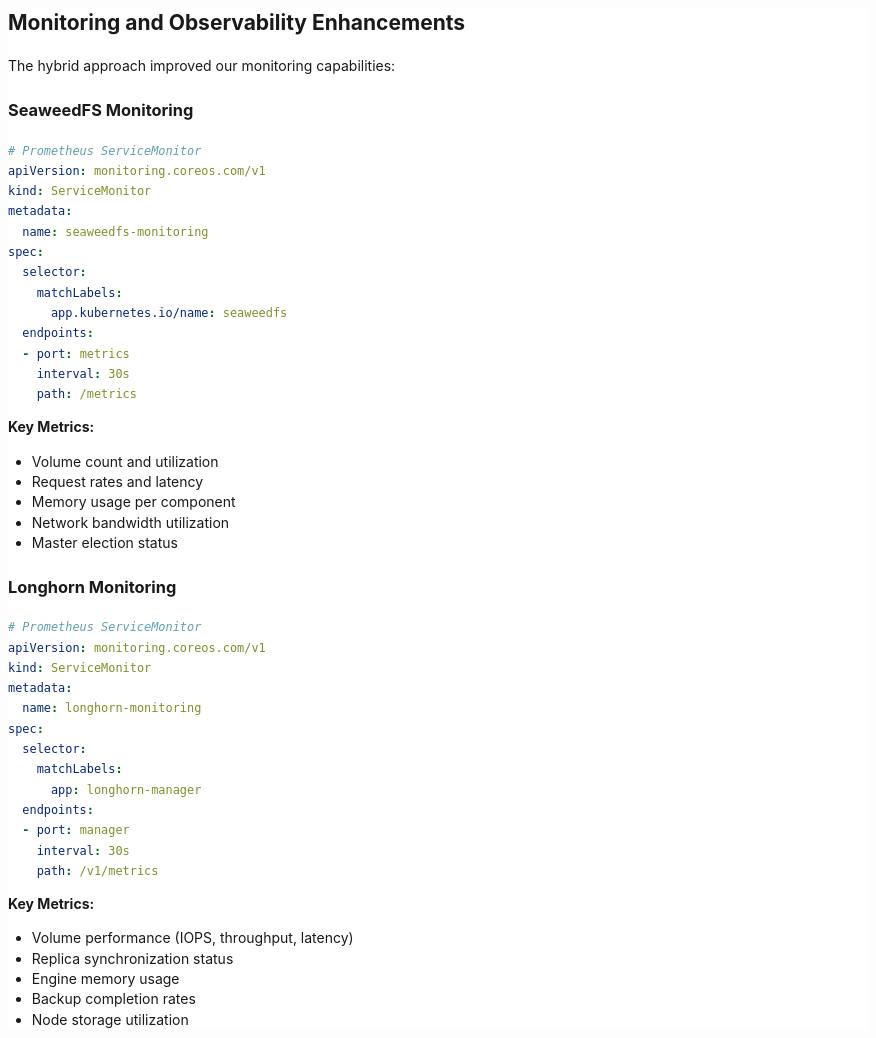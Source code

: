 ## Monitoring and Observability Enhancements

The hybrid approach improved our monitoring capabilities:

### SeaweedFS Monitoring
```yaml
# Prometheus ServiceMonitor
apiVersion: monitoring.coreos.com/v1
kind: ServiceMonitor
metadata:
  name: seaweedfs-monitoring
spec:
  selector:
    matchLabels:
      app.kubernetes.io/name: seaweedfs
  endpoints:
  - port: metrics
    interval: 30s
    path: /metrics
```

**Key Metrics:**
- Volume count and utilization
- Request rates and latency
- Memory usage per component
- Network bandwidth utilization
- Master election status

### Longhorn Monitoring
```yaml
# Prometheus ServiceMonitor
apiVersion: monitoring.coreos.com/v1
kind: ServiceMonitor
metadata:
  name: longhorn-monitoring
spec:
  selector:
    matchLabels:
      app: longhorn-manager
  endpoints:
  - port: manager
    interval: 30s
    path: /v1/metrics
```

**Key Metrics:**
- Volume performance (IOPS, throughput, latency)
- Replica synchronization status
- Engine memory usage
- Backup completion rates
- Node storage utilization
